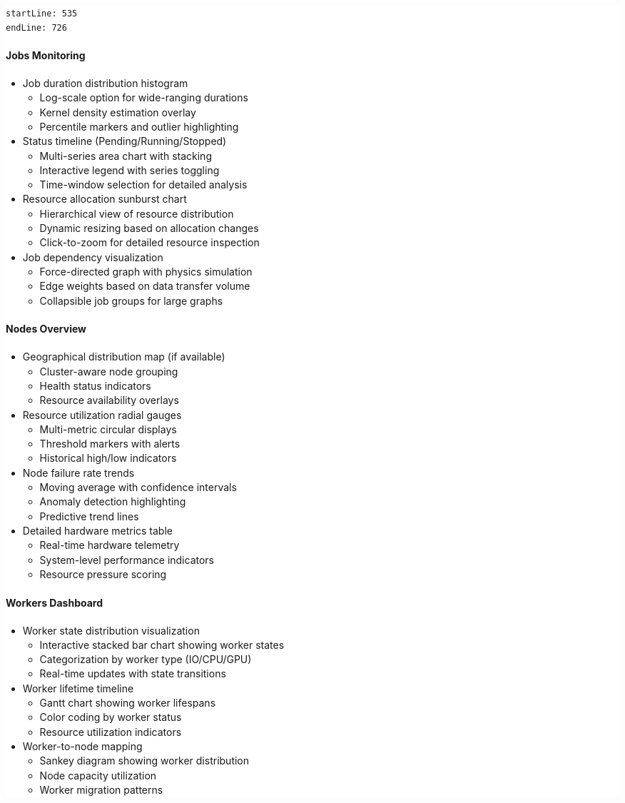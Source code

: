 ```typescript:src/components/ActorTable.tsx
startLine: 535
endLine: 726
```

#### Jobs Monitoring
- Job duration distribution histogram
  - Log-scale option for wide-ranging durations
  - Kernel density estimation overlay
  - Percentile markers and outlier highlighting
- Status timeline (Pending/Running/Stopped)
  - Multi-series area chart with stacking
  - Interactive legend with series toggling
  - Time-window selection for detailed analysis
- Resource allocation sunburst chart
  - Hierarchical view of resource distribution
  - Dynamic resizing based on allocation changes
  - Click-to-zoom for detailed resource inspection
- Job dependency visualization
  - Force-directed graph with physics simulation
  - Edge weights based on data transfer volume
  - Collapsible job groups for large graphs

#### Nodes Overview
- Geographical distribution map (if available)
  - Cluster-aware node grouping
  - Health status indicators
  - Resource availability overlays
- Resource utilization radial gauges
  - Multi-metric circular displays
  - Threshold markers with alerts
  - Historical high/low indicators
- Node failure rate trends
  - Moving average with confidence intervals
  - Anomaly detection highlighting
  - Predictive trend lines
- Detailed hardware metrics table
  - Real-time hardware telemetry
  - System-level performance indicators
  - Resource pressure scoring

#### Workers Dashboard
- Worker state distribution visualization
  - Interactive stacked bar chart showing worker states
  - Categorization by worker type (IO/CPU/GPU)
  - Real-time updates with state transitions
- Worker lifetime timeline
  - Gantt chart showing worker lifespans
  - Color coding by worker status
  - Resource utilization indicators
- Worker-to-node mapping
  - Sankey diagram showing worker distribution
  - Node capacity utilization
  - Worker migration patterns
